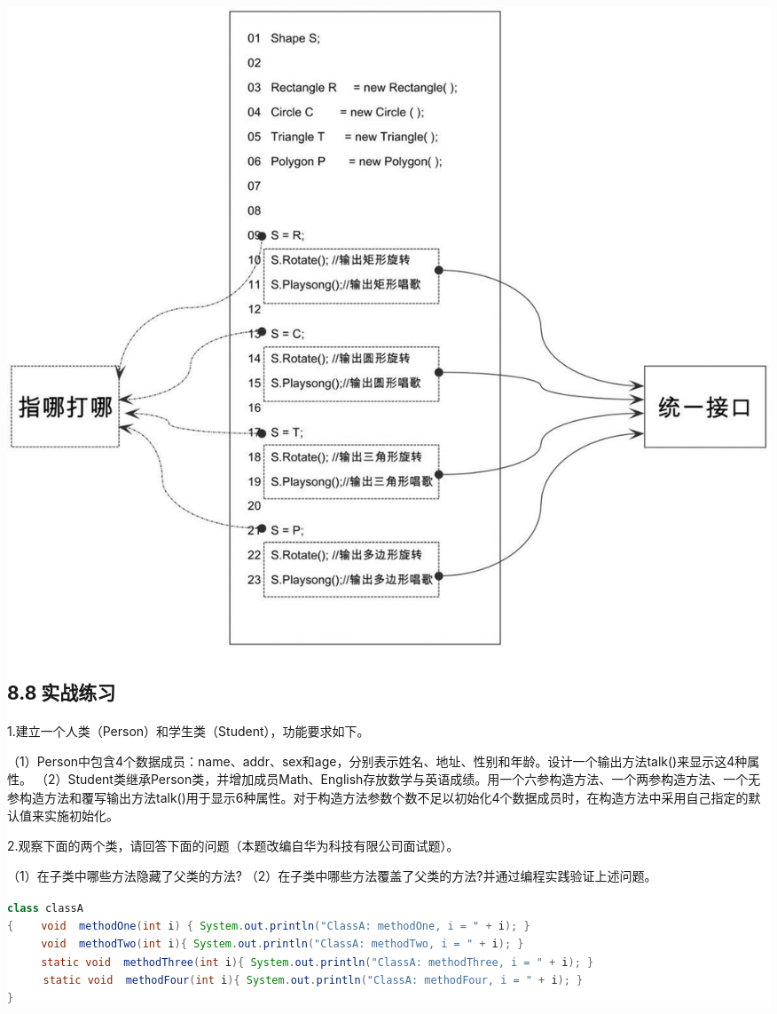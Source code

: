 ![2731592786452_.pic.jpg](2731592786452_.pic.jpg)

<a id="11"></a>
## 8.8 实战练习
1.建立一个人类（Person）和学生类（Student），功能要求如下。

（1）Person中包含4个数据成员：name、addr、sex和age，分别表示姓名、地址、性别和年龄。设计一个输出方法talk()来显示这4种属性。
（2）Student类继承Person类，并增加成员Math、English存放数学与英语成绩。用一个六参构造方法、一个两参构造方法、一个无参构造方法和覆写输出方法talk()用于显示6种属性。对于构造方法参数个数不足以初始化4个数据成员时，在构造方法中采用自己指定的默认值来实施初始化。

2.观察下面的两个类，请回答下面的问题（本题改编自华为科技有限公司面试题）。

（1）在子类中哪些方法隐藏了父类的方法?
（2）在子类中哪些方法覆盖了父类的方法?并通过编程实践验证上述问题。
```java
class classA
{　　 void  methodOne(int i) { System.out.println("ClassA: methodOne, i = " + i); }
 　　 void  methodTwo(int i){ System.out.println("ClassA: methodTwo, i = " + i); }
 　　 static void  methodThree(int i){ System.out.println("ClassA: methodThree, i = " + i); }
   　 static void  methodFour(int i){ System.out.println("ClassA: methodFour, i = " + i); }　
}　
